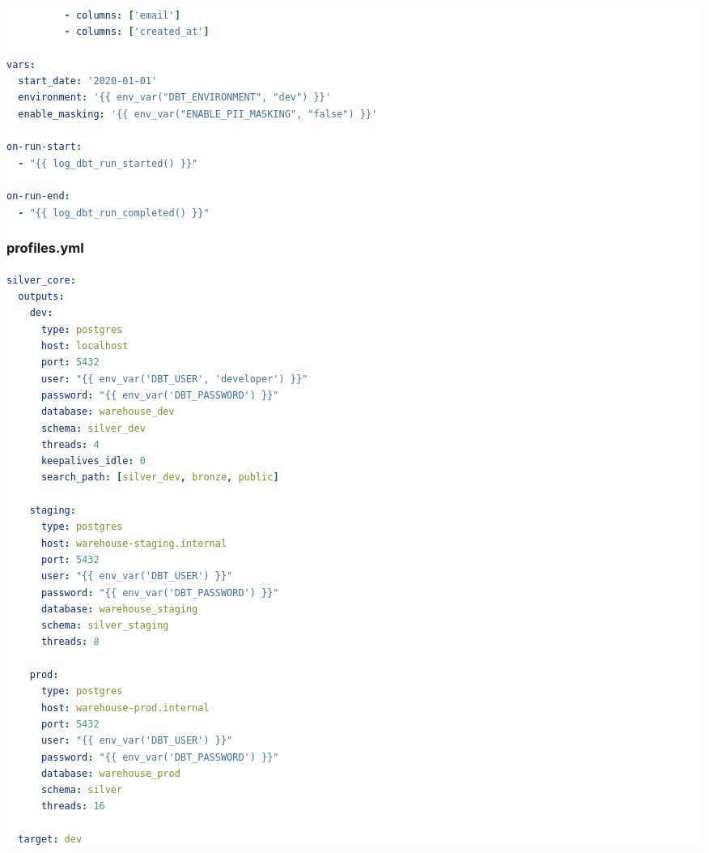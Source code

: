 ```yaml
          - columns: ['email']
          - columns: ['created_at']

vars:
  start_date: '2020-01-01'
  environment: '{{ env_var("DBT_ENVIRONMENT", "dev") }}'
  enable_masking: '{{ env_var("ENABLE_PII_MASKING", "false") }}'

on-run-start:
  - "{{ log_dbt_run_started() }}"

on-run-end:
  - "{{ log_dbt_run_completed() }}"
```

### **profiles.yml**
```yaml
silver_core:
  outputs:
    dev:
      type: postgres
      host: localhost
      port: 5432
      user: "{{ env_var('DBT_USER', 'developer') }}"
      password: "{{ env_var('DBT_PASSWORD') }}"
      database: warehouse_dev
      schema: silver_dev
      threads: 4
      keepalives_idle: 0
      search_path: [silver_dev, bronze, public]

    staging:
      type: postgres
      host: warehouse-staging.internal
      port: 5432
      user: "{{ env_var('DBT_USER') }}"
      password: "{{ env_var('DBT_PASSWORD') }}"
      database: warehouse_staging
      schema: silver_staging
      threads: 8

    prod:
      type: postgres
      host: warehouse-prod.internal
      port: 5432
      user: "{{ env_var('DBT_USER') }}"
      password: "{{ env_var('DBT_PASSWORD') }}"
      database: warehouse_prod
      schema: silver
      threads: 16

  target: dev
```

